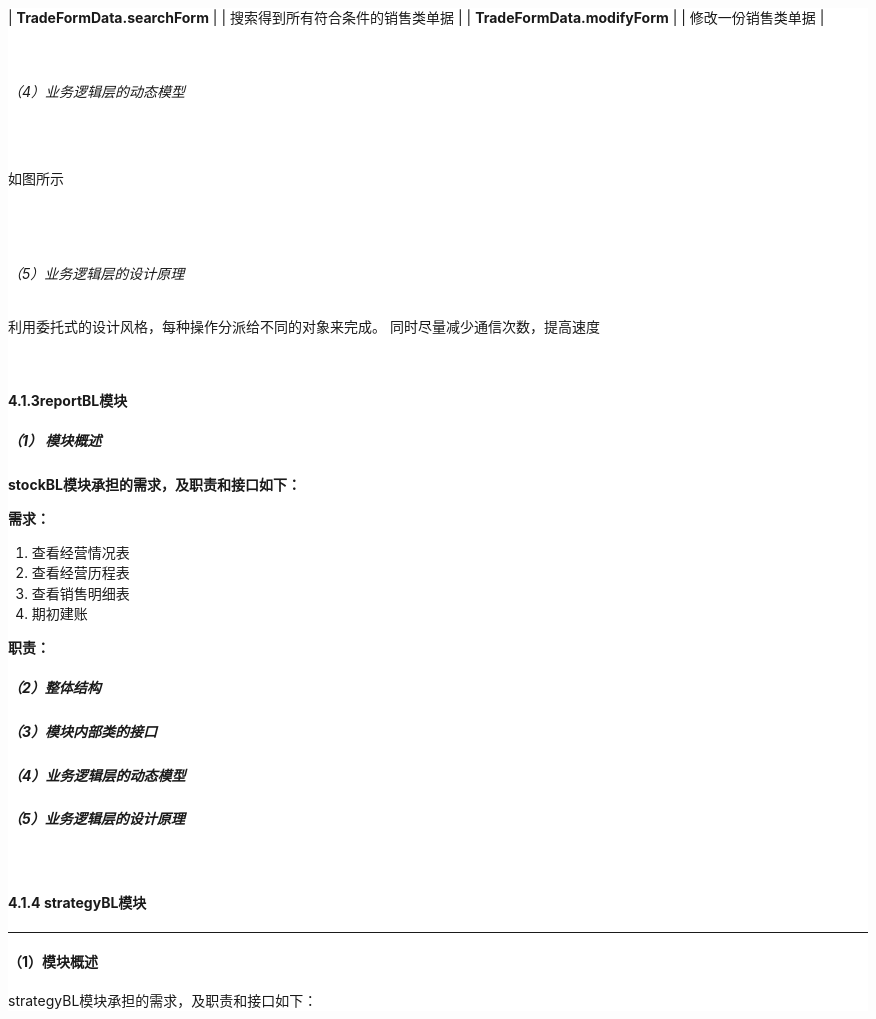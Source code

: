 | **TradeFormData.searchForm**    |      | 搜索得到所有符合条件的销售类单据                         |
| **TradeFormData.modifyForm**    |      | 修改一份销售类单据                                |

<br/>

###### （4）业务逻辑层的动态模型 ######

<br/>

如图所示


<br/><br/>

###### （5）业务逻辑层的设计原理 ######

利用委托式的设计风格，每种操作分派给不同的对象来完成。
同时尽量减少通信次数，提高速度


<br/>

#### 4.1.3reportBL模块



##### （1） 模块概述

**stockBL模块承担的需求，及职责和接口如下：**

**需求：**

1. 查看经营情况表
2. 查看经营历程表
3. 查看销售明细表
4. 期初建账



**职责：**





##### （2）整体结构

##### （3）模块内部类的接口

##### （4）业务逻辑层的动态模型

##### （5）业务逻辑层的设计原理



<br/>

#### 4.1.4 strategyBL模块 ####

---

#### （1）模块概述 ####
 strategyBL模块承担的需求，及职责和接口如下：
